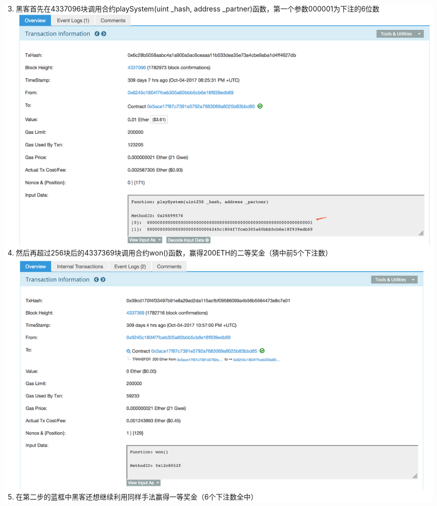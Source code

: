 3. 黑客首先在4337096块调用合约playSystem(uint _hash, address _partner)函数，第一个参数000001为下注的6位数
![](DASP-Bad-Randomness-6/3.png)
4. 然后再超过256块后的4337369块调用合约won()函数，赢得200ETH的二等奖金（猜中前5个下注数）
![](DASP-Bad-Randomness-6/4.png)
5. 在第二步的蓝框中黑客还想继续利用同样手法赢得一等奖金（6个下注数全中）
